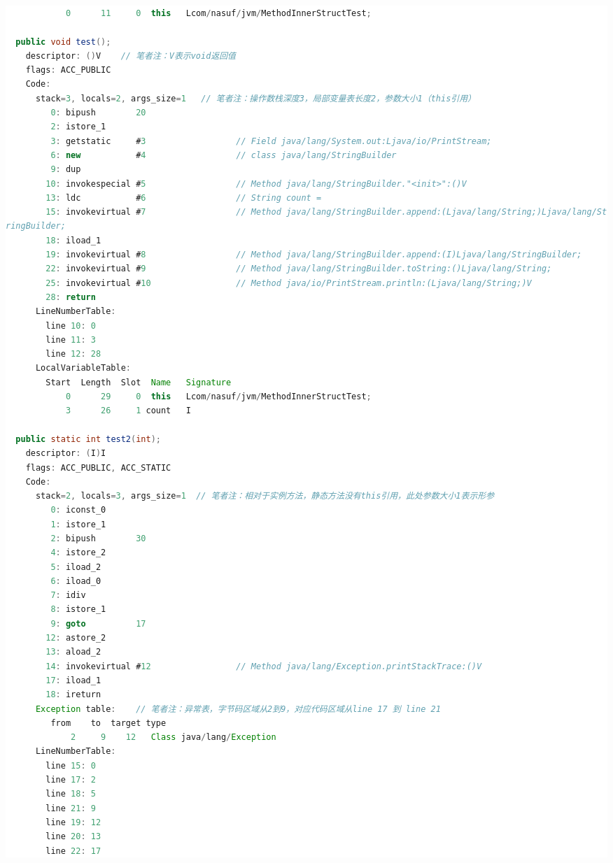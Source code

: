 ```java
            0      11     0  this   Lcom/nasuf/jvm/MethodInnerStructTest;

  public void test();
    descriptor: ()V    // 笔者注：V表示void返回值
    flags: ACC_PUBLIC
    Code:
      stack=3, locals=2, args_size=1   // 笔者注：操作数栈深度3，局部变量表长度2，参数大小1（this引用）
         0: bipush        20
         2: istore_1
         3: getstatic     #3                  // Field java/lang/System.out:Ljava/io/PrintStream;
         6: new           #4                  // class java/lang/StringBuilder
         9: dup
        10: invokespecial #5                  // Method java/lang/StringBuilder."<init>":()V
        13: ldc           #6                  // String count =
        15: invokevirtual #7                  // Method java/lang/StringBuilder.append:(Ljava/lang/String;)Ljava/lang/StringBuilder;
        18: iload_1
        19: invokevirtual #8                  // Method java/lang/StringBuilder.append:(I)Ljava/lang/StringBuilder;
        22: invokevirtual #9                  // Method java/lang/StringBuilder.toString:()Ljava/lang/String;
        25: invokevirtual #10                 // Method java/io/PrintStream.println:(Ljava/lang/String;)V
        28: return
      LineNumberTable:
        line 10: 0
        line 11: 3
        line 12: 28
      LocalVariableTable:
        Start  Length  Slot  Name   Signature
            0      29     0  this   Lcom/nasuf/jvm/MethodInnerStructTest;
            3      26     1 count   I

  public static int test2(int);
    descriptor: (I)I
    flags: ACC_PUBLIC, ACC_STATIC
    Code:
      stack=2, locals=3, args_size=1  // 笔者注：相对于实例方法，静态方法没有this引用，此处参数大小1表示形参
         0: iconst_0
         1: istore_1
         2: bipush        30
         4: istore_2
         5: iload_2
         6: iload_0
         7: idiv
         8: istore_1
         9: goto          17
        12: astore_2
        13: aload_2
        14: invokevirtual #12                 // Method java/lang/Exception.printStackTrace:()V
        17: iload_1
        18: ireturn
      Exception table:    // 笔者注：异常表，字节码区域从2到9，对应代码区域从line 17 到 line 21
         from    to  target type
             2     9    12   Class java/lang/Exception
      LineNumberTable:
        line 15: 0
        line 17: 2
        line 18: 5
        line 21: 9
        line 19: 12
        line 20: 13
        line 22: 17
```